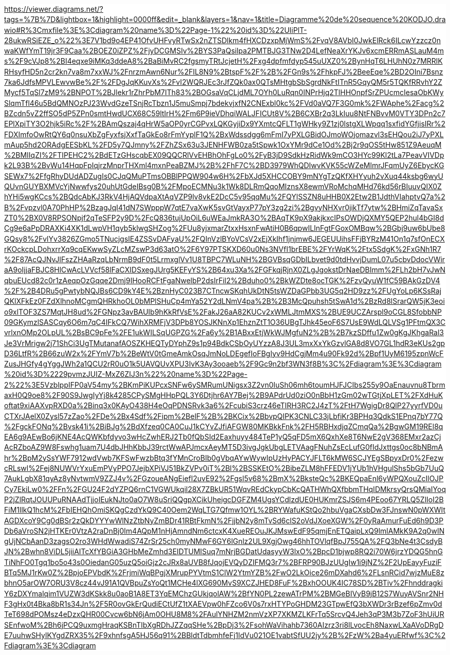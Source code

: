 https://viewer.diagrams.net/?tags=%7B%7D&lightbox=1&highlight=0000ff&edit=_blank&layers=1&nav=1&title=Diagramme%20de%20sequence%20KODJO.drawio#R%3Cmxfile%3E%3Cdiagram%20name%3D%22Page-1%22%20id%3D%22UIiPlT-28ukwRSiEZE_o%22%3E7V1bd9o4EP41OfvUHFvyRTwSx2nZTSDlkm4fHXCDzxpMjWmS%2FvqV8AVbI0JwkElRck6ILcwYzzcz0nwaKWfYmT19jr3F9Caa%2BOEZ0iZPZ%2FjyDCGMSIv%2BYS3PaQsilpa2PMTBJG3TNw2D4LefNeaXrYKJv6xcmERRmASLauM4ms%2F9cVJp8%2BI4eqxe9iMKq3ddeA8%2BaBiMvRC2fgsmyTRtJcjetH%2Fxg4dpfmfdyp545uUXZ0%2BynHqT6LHUhN0z7MRRlKRHsyfHD5n2cr2kn7va8m7xxWJ%2FnrzmAwn6Nur%2FIL8N9%2BtspF%2F%2B%2FGn9s%2FhkpFJ%2BeeEqe%2BD2OIni7Bsnz7ka6JdfsMPVLEwvwBe%2F%2FDgJqKKuvXs%2FvI2WQRJEc3rJfZQk0ax0QTsMHtgbSbSgrdNkFtITnR5GqyQM5r5TQKfRRvhY2ZMycf5TqSl7zM9%2BNPOT%2BJlekr1rZhrPbM7ITh83%2BOGsaVqCLjdML7OYh0LuRqn0INPrHjq2TlHHOnpfSrZPUcmcIesaObKWySlqmTfl46u5BdQMNOzPJ23WvdGzeTSnjRcTbzn1J5muSmpj7bdekvjxfN2CNExbl0kc%2FVd0aVQ7F3G0mk%2FWAphe%2Facg%2BZcdn5vZ2ffSO5dP5ZPn0smtHwdUCX68C59ltIrH%2Fm6P9ieVDhqiWALJFICUt8V%2B6CXBr2q3LkIuu8NtFNBvvM0VTY3DPn2c7EPlXpiTY3O2hjk5iRc%2F%2BAmQszaj4qHrW5aOP0yrCGPvxLQKGyjiDx9YXmtcQFLT1gWHky9Z1zj0lstgXLWpqq1sxfidYGfjisIRr%2FDXImfoOwRtQY6q0nsuXbZgFyxfsjXxfTaGkEo8rFmYyplF1Q%2BxWdssdgg6mFmI7yPXLGBidOJmoWOjomazvl3sEHQou2iJ7yPXLmAup5hd2ORAdgEESbKL%2FD5y7QJmny%2FZhZSx63u3JENHFWB0za5tSpwk1OxYMr9dCe1Od%2Bj2r9qOS5tHw851Z9AeuqM%2BMIIqZI%2FTIPEHC2%2BdETzGHscqbEX09QQCRlVvEHBhOhFgLo0%2FyB3jD9SdkHzRidWk9mCO3HYc99Kl2tLa7PeavVIVDpk2L93B%2BvWu14HqpFpIqjrzMnprTHXml4mxnPeaBZMJ%2B%2FhF7C%2BD3979WhQDIwvKVK55cWZeMlmrJFqmUyZ6EbycKGSEWx7%2FfgRhyDUdADZugIs0CJqQMuPTmsOBBlPPQW904w6H%2FbXJd5XHCCOBY9mNYgTzQKfXHYyuh2vXuq44ksbg6wyUQUvnGUYBXMVcYjNwwfys20uhUtGdeIBsg0B%2FMpoECMNu3k1Wk8DLRmQqoMIznsX8ewmVRoMchqMHd76kd56rBIuuvQIX0ZhYHi5wgKCcs%2BQdcAbKJ3RkV4HjAQVdpaXtAqVZP9lv8vkE2DcC5v95qqMu%2FQYlSSZN8uHHB0X2Etw2B1JdthVIahptvQ7a%2B%2Fvpzvl0A70PhHP%2BzagJqI41dN7SWpppW7qtE7vaXwK5svGtVayxP77pY3zg2zi%2BgvyNHXvr0jikTf7ytw%2BHmiZqTavaSxZT0%2BX0V8RPSONpjf2qTeSFP2y9D%2FcQ836tujUpOiL6uWEaJmkRA3O%2BAqTK9pX9akjkxcIPsOWDjQXMY5QEP2hul4bGI8dCg9e6aPpDRAXKi4XK1dLwpVH1qyb5klwgSHZog%2FUu8yjxmarZtxxHsxnFwAtiH0B6qpwILInFgtFGoxOMBqw%2BGbj9uw6bUbe8GQsy8%2FvlYv3826ZGmo5TNucjgsIE4ZSSvDAFyaU%2FQInVzlBYoVCsV2xEjXkIhf1jnjmw6JEGEUUihsFFjBYRzM41On1q7sfOnECXrKOckcpLDohxrrXq9cqEKwwSyZLcMZswP3d63atO%2F6Y97PTSKXD60u0Ns3NVfI1brEBE%2FYrWqK%2Ftx5SdgK%2FxGNh1R7%2F87AcQJNvJlFszZHAaRzqLbNrmB9dF0t5LrmxglVv1U8TBPC7WLuNH%2BGVBsqGDbILbvet9d0tdHvvjDumL07u5cbvDdocVWiraA9oIjjaFBJC8HlCwAcLVVcf58lFaCXIDSxegJUrg5KEFyYS%2B64xu3Xa%2FGFkqjRjnX0ZLgJgokstDrNaeDBImm%2FLh2bH7vJwNqbuEUcd82c0r1zAeqpOzGqqe2Dmj9IHooRCFtFgaNwelbP2dsIrFil2%2Bduho0%2BkWZDte8ocTGK%2FzvQyuW1fC59BAkGzDV4%2F%2B4DRu5gPwtybNQJBs6CD9kY4E%2BznHyC023B7CTncwSKqhUkDtN5tsWZDaGPbb3UG5q2HD9zz%2FUgYoLp6KSsRajQKlXFkEz0FZdXlhnoMCgmQHRkhoOL0bMPlSHuCp4mYa52Y2dLNmV4pa%2B%2B3McQpuhsh5tSwA1d%2BzRd8lSrarQW5jK3eoio9xlTOF3ZS7MqtJH8ud%2FGNpz3avBAUIb9hKkRfVsE%2FakJ26aA82KUCv2xWMLJtmMXS%2BUE9UCZArspl9oCGL8SfobbNP09GKymzlSASCqy6O6m7qC4IFkCQ7WihXRMFjV3DPb8YOSJKNnXp1EhznZtT1O36UBgTJhk45eoF6S7UsE9WdLQLVSg1PFtmQX3CvrlxnOMp2OLpUL%2BsBC9pFe%2FE1ukWILSqUGPZG%2Fa6y%2B1ABxxEtjWkWJMgfuN2%2B%2B7kzSDffu1Zw0gKgJKhgaRal3Je3VrMrigw2j71ShCi3UgTMutanafAOSZKHEQTyDYphZ9s1p94BdkCSbOyUYzzA8J3UL3mxXxYkGzvlGA8d8VO7GL1hdR3eKUs2gpD36LtfR%2B66zuW2x%2FYmV7b%2BeWtV0tGmeAmkOsqJmNoLDEgefIoFBgIyv9HdCgjMm4u90Fk92d%2Bpf1UyM6195zpnWcFZusJHGfy4gYggJWh2a1QCU2rR0uO1k5UAVQUvXPU3IvK3Ay3ooaeb%2F9Gc9n2bf3WN3f8B%3C%2Fdiagram%3E%3Cdiagram%20id%3D%2229pvmzJUIZ-MxZ6ZIJ3n%22%20name%3D%22Page-2%22%3E5VzblppIFP0aV54my%2BKmPiKUPcxSNFw6ySMRumUNigsx3Z2vn0IuSh06mh6toumHJFJCIbs255y9OaEnauvnu8TbrmaxH0Q9oe8%2F90S9JwgIyYj8k4285CPySMgHHpPQL3Y6Dtjhr6AY7Bej%2B9APdrUd0ziO0nBbH1zGm02wTGtjXpLET%2FXdHuKoftat9xiAAXvpRXD0a%2Binq3x0KAyO438H4eOqPDNSRvk3a6%2FcubiS3crz46eTIRH3RC2J4zT%2FtH7WgigDr8QlP27yyrfVD0uCTXrJAelX0Zysl57zZao%2FDe%2Bx4Sdf%2Fipm%2BelF%2B%2BKCix%2BbvpQIPK3CNLC33jLbfiKr3BPHq3QdkS1EPnq7bY77Q%2FgckFONq%2Bvsk41i%2BiBJg%2BdXfzeq0CA0CuJ1kCYvZJfiAFGW80MKBkkFnk%2FH5RBHxdjqZCmqQa%2BgwGM19REl8qEA6g9AEwBo6jKNE4AcQWKbfdyvo3wHcZwhERJ2Tb0fQbSId2Eaxhuyy484TeP1yQ5qFD5mX6QxhXe8T6NwE2gV368EMxr2azCjAcRZboAZ9W8Fswhg1uam7U4dbJHhKbbJ39rctWwAPJmcxAeyMT5D3ivgJgkUbgLETVAagFNuhZsEcLufG0fIdJxttgs0oc8bNBmAhr%2BpM2ySsYWF7912wdVwb7KFSwFwzbBtq3fYMnCroBIb0gVbqAYwWywIpUzHyPACYJFLT6kMW6SCJYEgSBpyxDr0%2FezwcRLswl%2Fej8NUWVrYxuEmPVyPPO7JejbXPiVJ51BkZVPv0iT%2Bl%2BSSKEtO%2BibeZLM8hFFEDV1jYUb1hVHgulShs5bGb7UuQ7AukLgbX81qyAz8yNvtwmV9ZZJ4v%2FGzoueANgEiefl2uvE92%2Fgsl5v68%2BmX%2BksteQc%2BKEQpaEnl6yWPQXouZcIlOJPCy7EkiLw0%2FFn%2FGU24F2dYZPQ6rnC1VGWUkqil28X7ZBkUR51WqvREdCkypCbKcQATHWhQXfbbmTHqIDMkrsyQrsQMiaIYoqP2jZlRqtJOUUPuRNAAdTjjoIEukNJto0aO7W8uSriQQgpXCikUheigcDGFZM4UgsYCdlzdUE0HUKmrZSJS6m4PEoo67YRLQ5ZlIoI2BFiM1llkQ1hcM%2FbIEHQhOmiSKQgCzdYkQ9C40Oem2WqLTG7Qfmw1OYL%2BRYWafuKStQo2hbuVgaCXsbDw3FJnswN0pWXWItAGDXcoY9Cg0dBSr2zQkDYYYwWlNzZtbNyZmBDr41RBtFkmN%2FjjbN2y8mTvSd6clS2oVdJXoeXGW%2F0yRaAmurFuEd6h9D3PDb6aVroSN2jHTKEr0VtzA2raDnBj0Im4AQpM1nHjAmndNm6ctcxK4XueREOuJKJMswEdF95qmjEnETQaipLxQ9lmlAMkK9A2q0wINgUjNCbAanD3zagsO2ro3WHdWwadiS74ZrSr25ch0myNMwF6GY6lGnlz2UL9XgjOwg46hhTOVlqfBpJ755QA%2FQ3bNe4t3CsdyBJN%2Bwhn8ViDL5jiiAITcXfYBGiA3GHbMeZmhd3EIDTUMISuq7mNrjBGDatUdasyyW3lxO%2BpcD1bjwp8RQ2i70W6jrzYDQG5hnGTiNhFO0Tgq1bo5o43s0OiedanG05uzQ5oiGjz2cJRx8aUVB8fJqojEVQyDZIFMQ3r7%2BFRP90BJzUUgIw1i9jNZ%2F2UpEayyFuziFBTq5MJ1rKw0Z%2BpjoEPVbdK%2FrjmiWqBPgjXMrupPYVtmS1ClW2YtmYZB%2FwO2LkOice26mDXahd6%2FLsnRCid7wjzMuE8zbhnO5arOW7ORU3V8cz44vJ91A1QVBpuZsYoQt1MCHe4lXG690MvS9XCZJHED8FuF%2BxhOOUK4IC78SD%2BTiv%2FhnddragkiY6zDXYmalqim1VUZW3dKSkk8u0aoB1A8ET3YqEMChzGUkjqolAW%2BfYN0PL2zewATrPM%2BMGeBIVyB9jB12S7WuyAVSnr2NHF3gHx0t4Bka8bR1s34Jn%2F5R0ovGkErQudiECtUfZ1tXAEVpw0hFZco6V0s7rxHTYPoGHDM23GTpwEfQ3bXWDr3rBzef6pZmv0dTeT698dPOMsz4eDzxQHR00Cvcw6bN6jAm0OHU8M8%2FAulYNHZM2nmVzXP7XKMZLKFrTq5SrcvQ4Jeh3qP3M3b7ZoF3hUiURSEnfwoM%2Bh6jPCQ9uxmgHraqKSBnTIbXgRDhJZZqqSHe%2BpDj3%2FsohWaVihahb7360AIzrz3ri8lLvocEh8NaxwLXaAVoDRgDE7uuhwSHylKYgdZRX35%2F9xhnfsgA5HJ56q91%2BBldtTdbmhfeFj1ldVu021OE1vabtSfUU2jy%2B%2FzW%2Ba4yuERfwf%3C%2Fdiagram%3E%3Cdiagram